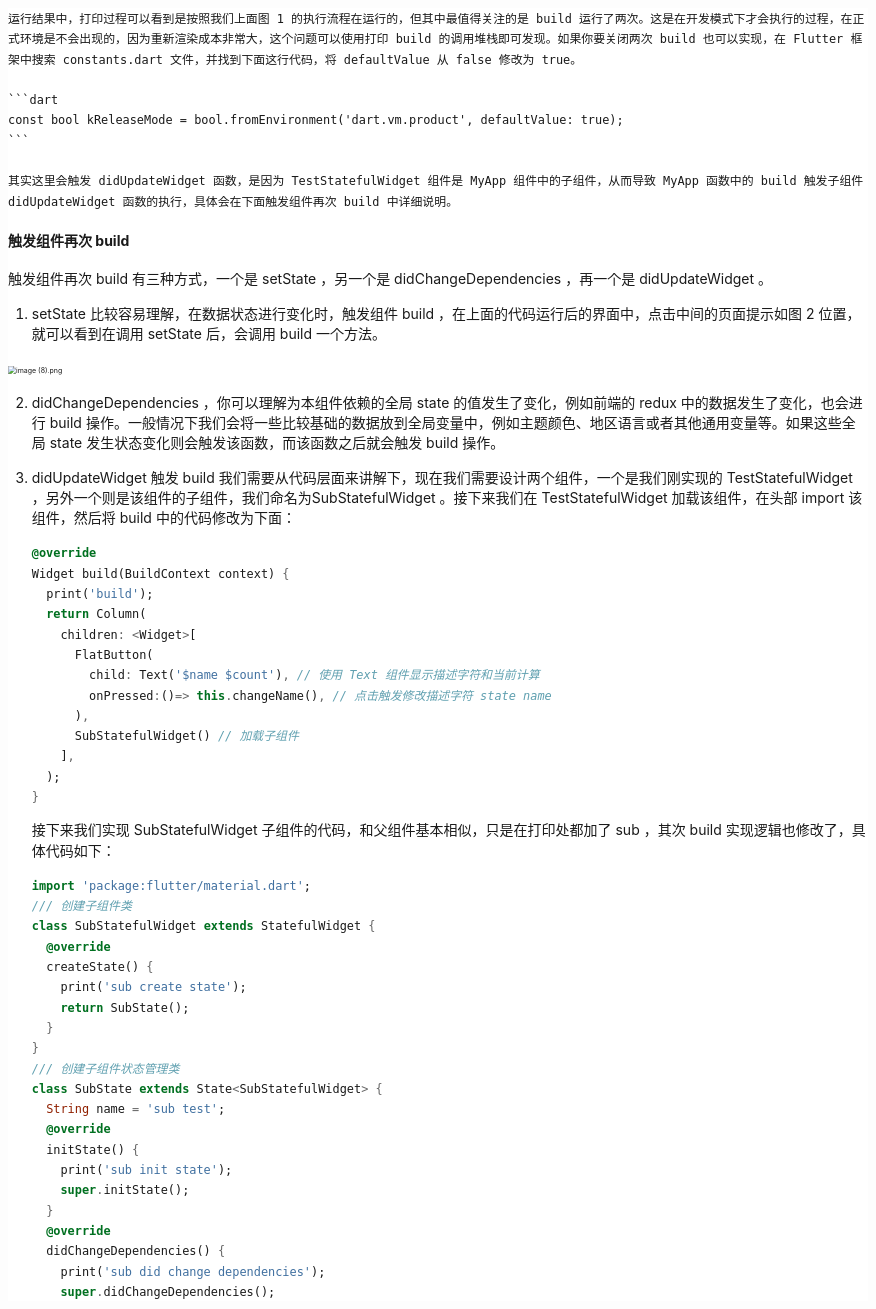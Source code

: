     运行结果中，打印过程可以看到是按照我们上面图 1 的执行流程在运行的，但其中最值得关注的是 build 运行了两次。这是在开发模式下才会执行的过程，在正式环境是不会出现的，因为重新渲染成本非常大，这个问题可以使用打印 build 的调用堆栈即可发现。如果你要关闭两次 build 也可以实现，在 Flutter 框架中搜索 constants.dart 文件，并找到下面这行代码，将 defaultValue 从 false 修改为 true。

    ```dart
    const bool kReleaseMode = bool.fromEnvironment('dart.vm.product', defaultValue: true);
    ```

    其实这里会触发 didUpdateWidget 函数，是因为 TestStatefulWidget 组件是 MyApp 组件中的子组件，从而导致 MyApp 函数中的 build 触发子组件 didUpdateWidget 函数的执行，具体会在下面触发组件再次 build 中详细说明。



#### 触发组件再次 build

触发组件再次 build 有三种方式，一个是 setState ，另一个是 didChangeDependencies ，再一个是 didUpdateWidget 。

1. setState 比较容易理解，在数据状态进行变化时，触发组件 build ，在上面的代码运行后的界面中，点击中间的页面提示如图 2 位置，就可以看到在调用 setState 后，会调用 build 一个方法。

<img src="https://gitee.com/HeartBeats_huan/note-picture/raw/master/images/CgqCHl7zAQmAWvyUAAE_mgzi5xE933.png" alt="image (8).png" style="zoom: 50%;" />

2. didChangeDependencies ，你可以理解为本组件依赖的全局 state 的值发生了变化，例如前端的 redux 中的数据发生了变化，也会进行 build 操作。一般情况下我们会将一些比较基础的数据放到全局变量中，例如主题颜色、地区语言或者其他通用变量等。如果这些全局 state 发生状态变化则会触发该函数，而该函数之后就会触发 build 操作。

3. didUpdateWidget 触发 build 我们需要从代码层面来讲解下，现在我们需要设计两个组件，一个是我们刚实现的 TestStatefulWidget ，另外一个则是该组件的子组件，我们命名为SubStatefulWidget 。接下来我们在 TestStatefulWidget 加载该组件，在头部 import 该组件，然后将 build 中的代码修改为下面：

    ```dart
    @override
    Widget build(BuildContext context) {
      print('build');
      return Column(
        children: <Widget>[
          FlatButton(
            child: Text('$name $count'), // 使用 Text 组件显示描述字符和当前计算
            onPressed:()=> this.changeName(), // 点击触发修改描述字符 state name
          ),
          SubStatefulWidget() // 加载子组件
        ],
      );
    }
    
    ```

    接下来我们实现 SubStatefulWidget 子组件的代码，和父组件基本相似，只是在打印处都加了 sub ，其次 build 实现逻辑也修改了，具体代码如下：

    ```dart
    import 'package:flutter/material.dart';
    /// 创建子组件类
    class SubStatefulWidget extends StatefulWidget {
      @override
      createState() {
        print('sub create state');
        return SubState();
      }
    }
    /// 创建子组件状态管理类
    class SubState extends State<SubStatefulWidget> {
      String name = 'sub test';
      @override
      initState() {
        print('sub init state');
        super.initState();
      }
      @override
      didChangeDependencies() {
        print('sub did change dependencies');
        super.didChangeDependencies();